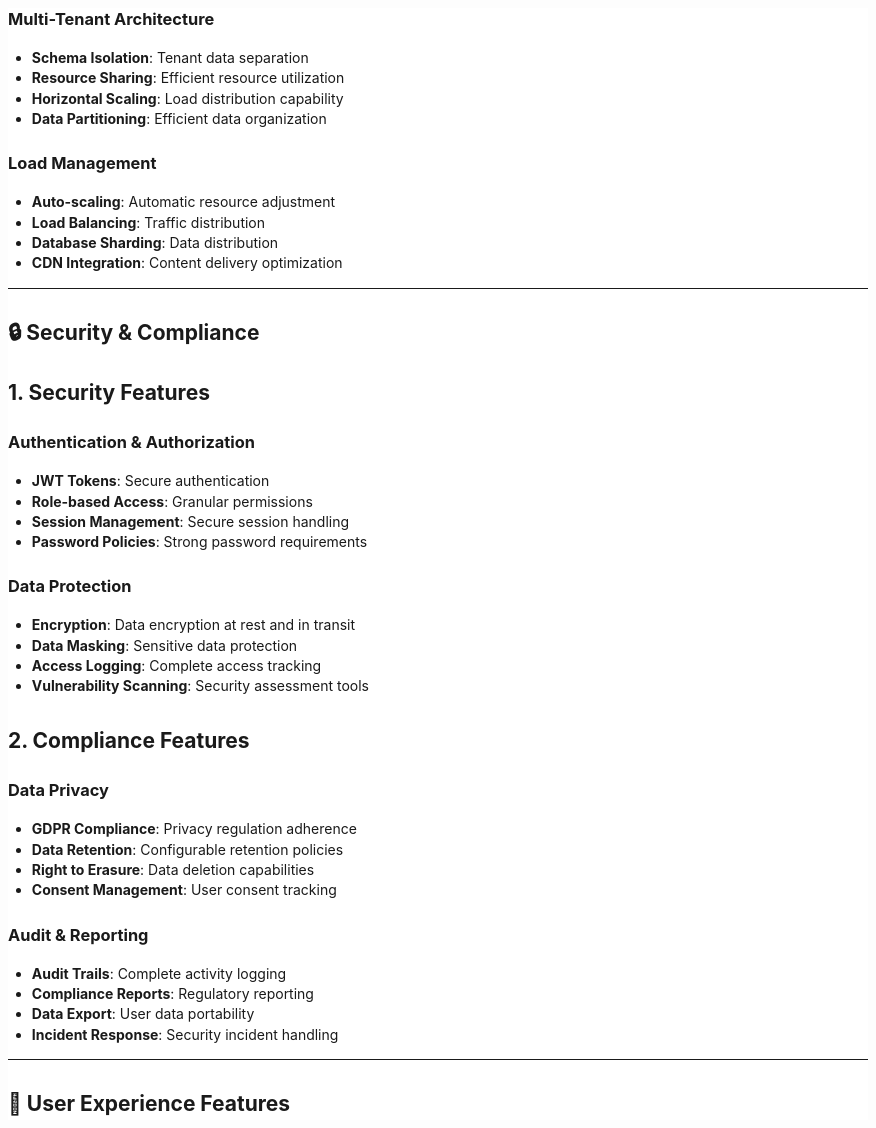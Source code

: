### Multi-Tenant Architecture
- **Schema Isolation**: Tenant data separation
- **Resource Sharing**: Efficient resource utilization
- **Horizontal Scaling**: Load distribution capability
- **Data Partitioning**: Efficient data organization

### Load Management
- **Auto-scaling**: Automatic resource adjustment
- **Load Balancing**: Traffic distribution
- **Database Sharding**: Data distribution
- **CDN Integration**: Content delivery optimization

---

## 🔒 Security & Compliance

## 1. **Security Features**

### Authentication & Authorization
- **JWT Tokens**: Secure authentication
- **Role-based Access**: Granular permissions
- **Session Management**: Secure session handling
- **Password Policies**: Strong password requirements

### Data Protection
- **Encryption**: Data encryption at rest and in transit
- **Data Masking**: Sensitive data protection
- **Access Logging**: Complete access tracking
- **Vulnerability Scanning**: Security assessment tools

## 2. **Compliance Features**

### Data Privacy
- **GDPR Compliance**: Privacy regulation adherence
- **Data Retention**: Configurable retention policies
- **Right to Erasure**: Data deletion capabilities
- **Consent Management**: User consent tracking

### Audit & Reporting
- **Audit Trails**: Complete activity logging
- **Compliance Reports**: Regulatory reporting
- **Data Export**: User data portability
- **Incident Response**: Security incident handling

---

## 🎨 User Experience Features
